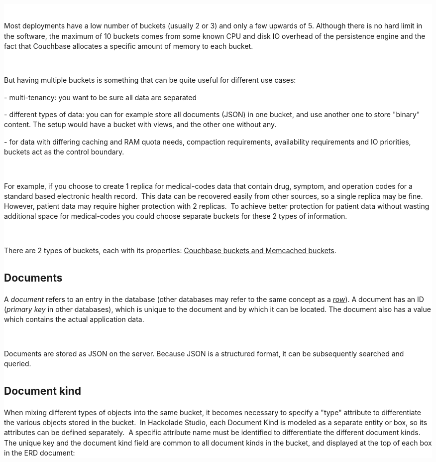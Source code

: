 &nbsp;

Most deployments have a low number of buckets (usually 2 or 3) and only a few upwards of 5. Although there is no hard limit in the software, the maximum of 10 buckets comes from some known CPU and disk IO overhead of the persistence engine and the fact that Couchbase allocates a specific amount of memory to each bucket. &nbsp;

&nbsp;

But having multiple buckets is something that can be quite useful for different use cases:

\- multi-tenancy: you want to be sure all data are separated

\- different types of data: you can for example store all documents (JSON) in one bucket, and use another one to store "binary" content. The setup would have a bucket with views, and the other one without any. &nbsp;

\- for data with differing caching and RAM quota needs, compaction requirements, availability requirements and IO priorities, buckets act as the control boundary.

&nbsp;

For example, if you choose to create 1 replica for medical-codes data that contain drug, symptom, and operation codes for a standard based electronic health record.&nbsp; This data can be recovered easily from other sources, so a single replica may be fine.&nbsp; However, patient data may require higher protection with 2 replicas.&nbsp; To achieve better protection for patient data without wasting additional space for medical-codes you could choose separate buckets for these 2 types of information.

&nbsp;

There are 2 types of buckets, each with its properties: [Couchbase buckets and Memcached buckets](<https://docs.couchbase.com/server/current/learn/buckets-memory-and-storage/buckets.html> "target=\"\_blank\"").

## Documents

A *document* refers to an entry in the database (other databases may refer to the same concept as a [*row*](<https://docs.couchbase.com/server/7.1/learn/data/document-data-model.html#couchbase-server-and-json-the-benefits>)). A document has an ID (*primary key* in other databases), which is unique to the document and by which it can be located. The document also has a value which contains the actual application data.

&nbsp;

Documents are stored as JSON on the server. Because JSON is a structured format, it can be subsequently searched and queried.

## Document kind

When mixing different types of objects into the same bucket, it becomes necessary to specify a "type" attribute to differentiate the various objects stored in the bucket.&nbsp; In Hackolade Studio, each Document Kind is modeled as a separate entity or box, so its attributes can be defined separately.&nbsp; A specific attribute name must be identified to differentiate the different document kinds.&nbsp; The unique key and the document kind field are common to all document kinds in the bucket, and displayed at the top of each box in the ERD document:
